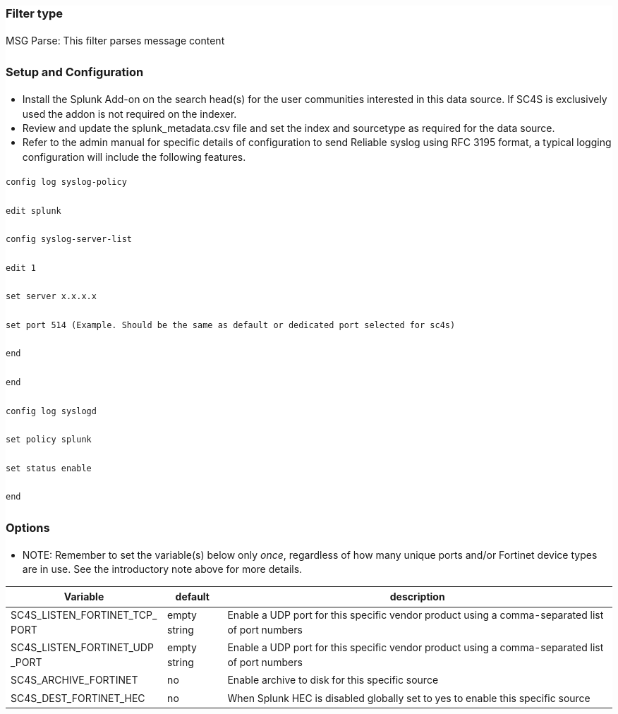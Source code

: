 
### Filter type

MSG Parse: This filter parses message content

### Setup and Configuration

* Install the Splunk Add-on on the search head(s) for the user communities interested in this data source. If SC4S is exclusively used the addon is not required on the indexer.
* Review and update the splunk_metadata.csv file and set the index and sourcetype as required for the data source.
* Refer to the admin manual for specific details of configuration to send Reliable syslog using RFC 3195 format, a typical logging configuration will include the following features.

```
config log syslog-policy

edit splunk  

config syslog-server-list 

edit 1

set server x.x.x.x

set port 514 (Example. Should be the same as default or dedicated port selected for sc4s)   

end

end

config log syslogd

set policy splunk

set status enable

end

```

### Options

* NOTE:  Remember to set the variable(s) below only _once_, regardless of how many unique ports and/or Fortinet device types
are in use.  See the introductory note above for more details.

| Variable       | default        | description    |
|----------------|----------------|----------------|
| SC4S_LISTEN_FORTINET_TCP_PORT      | empty string      | Enable a UDP port for this specific vendor product using a comma-separated list of port numbers |
| SC4S_LISTEN_FORTINET_UDP_PORT      | empty string      | Enable a UDP port for this specific vendor product using a comma-separated list of port numbers |
| SC4S_ARCHIVE_FORTINET | no | Enable archive to disk for this specific source |
| SC4S_DEST_FORTINET_HEC | no | When Splunk HEC is disabled globally set to yes to enable this specific source | 
